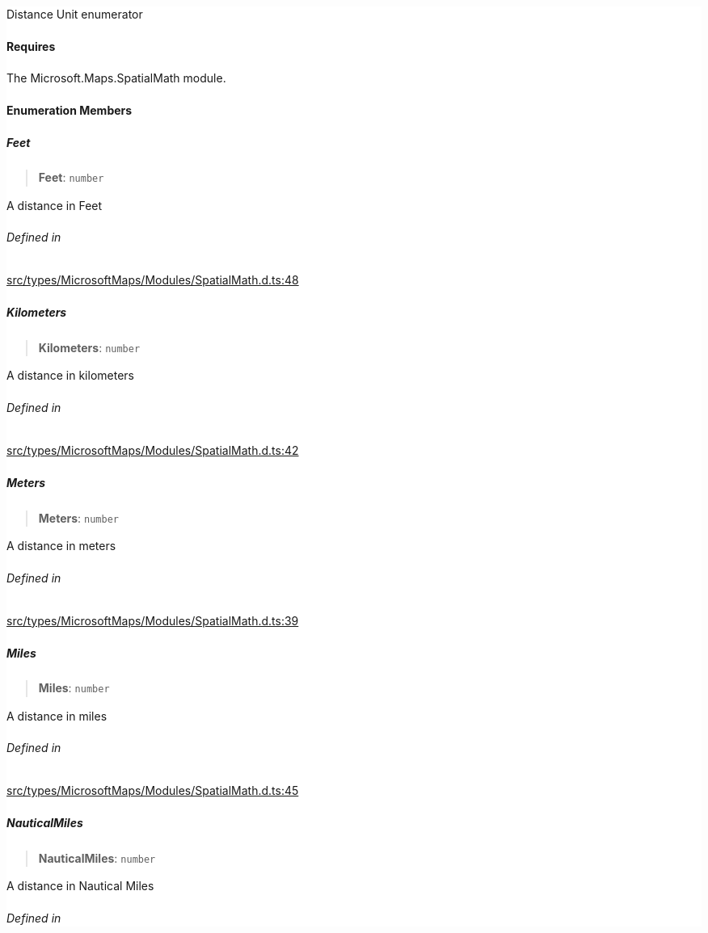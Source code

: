 Distance Unit enumerator

#### Requires

The Microsoft.Maps.SpatialMath module.

#### Enumeration Members

##### Feet

> **Feet**: `number`

A distance in Feet

###### Defined in

[src/types/MicrosoftMaps/Modules/SpatialMath.d.ts:48](https://github.com/Anson2251/trackmaker/blob/852db12d0b72b755ac57c96b03b560323c9f2041/src/types/MicrosoftMaps/Modules/SpatialMath.d.ts#L48)

##### Kilometers

> **Kilometers**: `number`

A distance in kilometers

###### Defined in

[src/types/MicrosoftMaps/Modules/SpatialMath.d.ts:42](https://github.com/Anson2251/trackmaker/blob/852db12d0b72b755ac57c96b03b560323c9f2041/src/types/MicrosoftMaps/Modules/SpatialMath.d.ts#L42)

##### Meters

> **Meters**: `number`

A distance in meters

###### Defined in

[src/types/MicrosoftMaps/Modules/SpatialMath.d.ts:39](https://github.com/Anson2251/trackmaker/blob/852db12d0b72b755ac57c96b03b560323c9f2041/src/types/MicrosoftMaps/Modules/SpatialMath.d.ts#L39)

##### Miles

> **Miles**: `number`

A distance in miles

###### Defined in

[src/types/MicrosoftMaps/Modules/SpatialMath.d.ts:45](https://github.com/Anson2251/trackmaker/blob/852db12d0b72b755ac57c96b03b560323c9f2041/src/types/MicrosoftMaps/Modules/SpatialMath.d.ts#L45)

##### NauticalMiles

> **NauticalMiles**: `number`

A distance in Nautical Miles

###### Defined in
